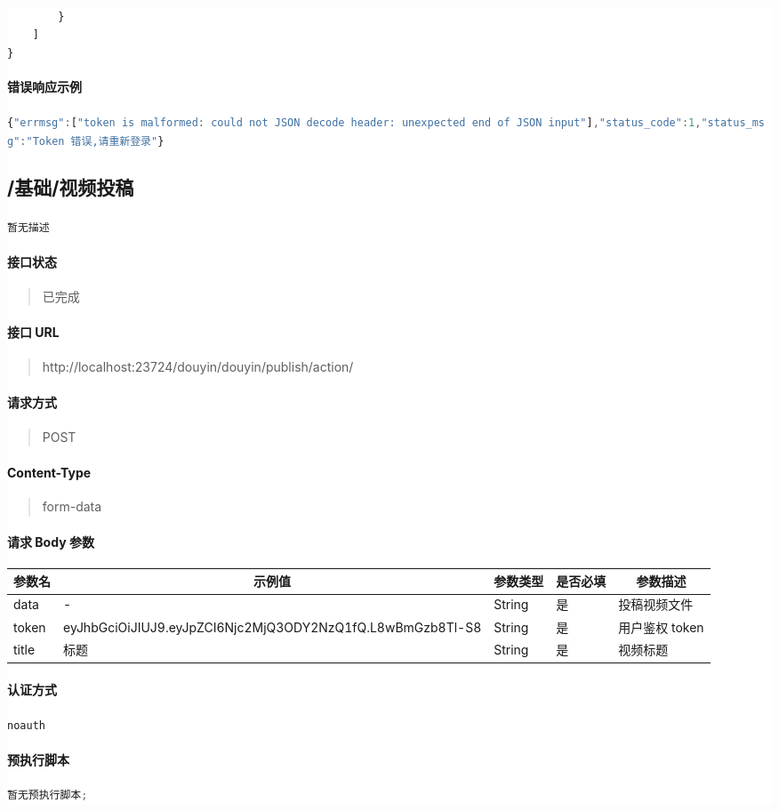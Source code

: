 ```javascript
		}
	]
}
```

#### 错误响应示例

```javascript
{"errmsg":["token is malformed: could not JSON decode header: unexpected end of JSON input"],"status_code":1,"status_msg":"Token 错误,请重新登录"}
```

## /基础/视频投稿

```text
暂无描述
```

#### 接口状态

> 已完成

#### 接口 URL

> http://localhost:23724/douyin/douyin/publish/action/

#### 请求方式

> POST

#### Content-Type

> form-data

#### 请求 Body 参数

| 参数名 | 示例值                                                    | 参数类型 | 是否必填 | 参数描述       |
| ------ | --------------------------------------------------------- | -------- | -------- | -------------- |
| data   | -                                                         | String   | 是       | 投稿视频文件   |
| token  | eyJhbGciOiJIUJ9.eyJpZCI6Njc2MjQ3ODY2NzQ1fQ.L8wBmGzb8Tl-S8 | String   | 是       | 用户鉴权 token |
| title  | 标题                                                      | String   | 是       | 视频标题       |

#### 认证方式

```text
noauth
```

#### 预执行脚本

```javascript
暂无预执行脚本;
```

